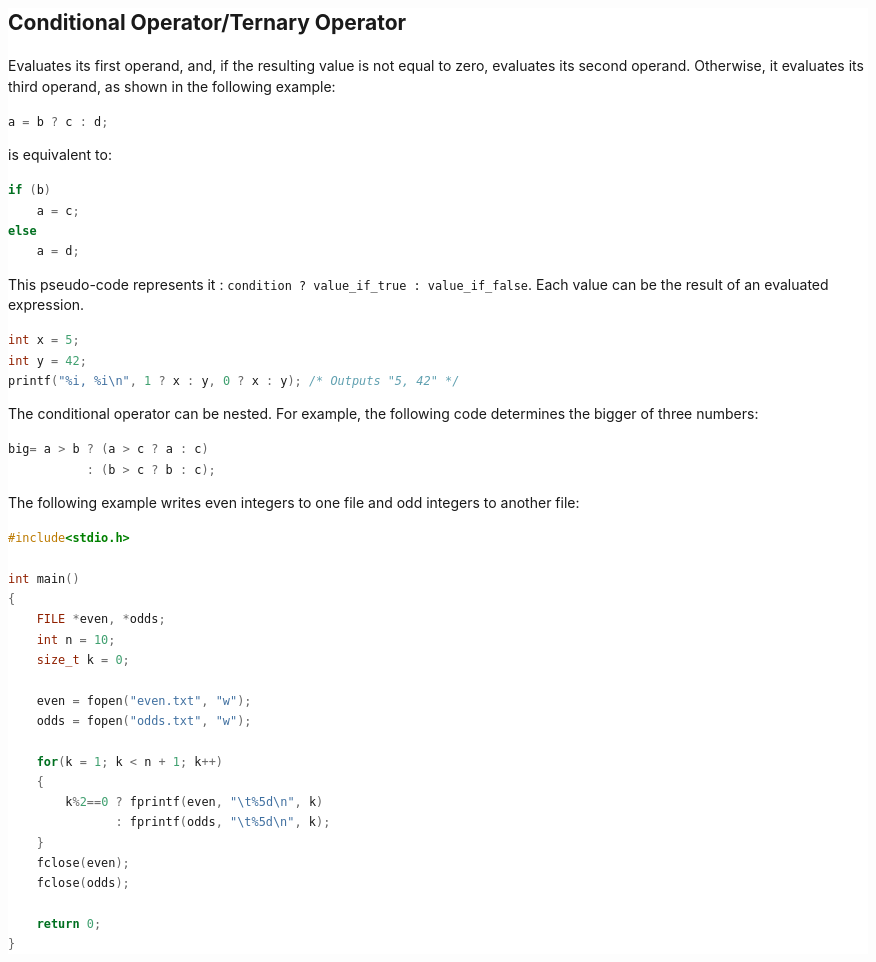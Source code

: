 

## Conditional Operator/Ternary Operator


Evaluates its first operand, and, if the resulting value is not equal to zero, evaluates its second operand. Otherwise, it evaluates its third operand, as shown in the following example:

```c
a = b ? c : d;

```

is equivalent to:

```c
if (b)
    a = c;
else 
    a = d;

```

This pseudo-code represents it : `condition ? value_if_true : value_if_false`. Each value can be the result of an evaluated expression.

```c
int x = 5;
int y = 42;
printf("%i, %i\n", 1 ? x : y, 0 ? x : y); /* Outputs "5, 42" */

```

The conditional operator can be nested. For example, the following code determines the bigger of three numbers:

```c
big= a > b ? (a > c ? a : c)
           : (b > c ? b : c);

```

The following example writes even integers to one file and odd integers to another file:

```c
#include<stdio.h>

int main()
{
    FILE *even, *odds;
    int n = 10;
    size_t k = 0;

    even = fopen("even.txt", "w");
    odds = fopen("odds.txt", "w");

    for(k = 1; k < n + 1; k++)
    {
        k%2==0 ? fprintf(even, "\t%5d\n", k)
               : fprintf(odds, "\t%5d\n", k);
    }
    fclose(even);
    fclose(odds);

    return 0;
}

```

